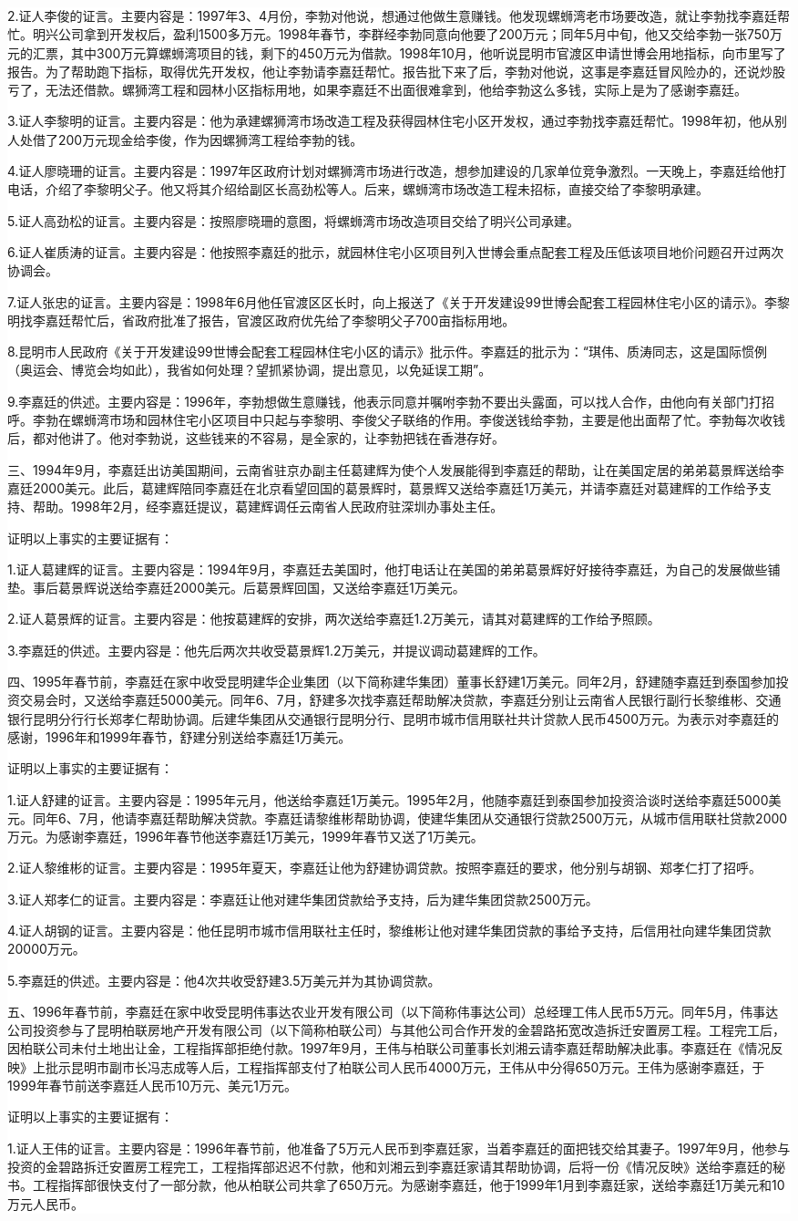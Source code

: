 2.证人李俊的证言。主要内容是：1997年3、4月份，李勃对他说，想通过他做生意赚钱。他发现螺蛳湾老市场要改造，就让李勃找李嘉廷帮忙。明兴公司拿到开发权后，盈利1500多万元。1998年春节，李群经李勃同意向他要了200万元；同年5月中旬，他又交给李勃一张750万元的汇票，其中300万元算螺蛳湾项目的钱，剩下的450万元为借款。1998年10月，他听说昆明市官渡区申请世博会用地指标，向市里写了报告。为了帮助跑下指标，取得优先开发权，他让李勃请李嘉廷帮忙。报告批下来了后，李勃对他说，这事是李嘉廷冒风险办的，还说炒股亏了，无法还借款。螺狮湾工程和园林小区指标用地，如果李嘉廷不出面很难拿到，他给李勃这么多钱，实际上是为了感谢李嘉廷。

3.证人李黎明的证言。主要内容是：他为承建螺狮湾市场改造工程及获得园林住宅小区开发权，通过李勃找李嘉廷帮忙。1998年初，他从别人处借了200万元现金给李俊，作为因螺狮湾工程给李勃的钱。

4.证人廖晓珊的证言。主要内容是：1997年区政府计划对螺狮湾市场进行改造，想参加建设的几家单位竞争激烈。一天晚上，李嘉廷给他打电话，介绍了李黎明父子。他又将其介绍给副区长高劲松等人。后来，螺蛳湾市场改造工程未招标，直接交给了李黎明承建。

5.证人高劲松的证言。主要内容是：按照廖晓珊的意图，将螺蛳湾市场改造项目交给了明兴公司承建。

6.证人崔质涛的证言。主要内容是：他按照李嘉廷的批示，就园林住宅小区项目列入世博会重点配套工程及压低该项目地价问题召开过两次协调会。

7.证人张忠的证言。主要内容是：1998年6月他任官渡区区长时，向上报送了《关于开发建设99世博会配套工程园林住宅小区的请示》。李黎明找李嘉廷帮忙后，省政府批准了报告，官渡区政府优先给了李黎明父子700亩指标用地。

8.昆明市人民政府《关于开发建设99世博会配套工程园林住宅小区的请示》批示件。李嘉廷的批示为：“琪伟、质涛同志，这是国际惯例（奥运会、博览会均如此），我省如何处理？望抓紧协调，提出意见，以免延误工期”。

9.李嘉廷的供述。主要内容是：1996年，李勃想做生意赚钱，他表示同意并嘱咐李勃不要出头露面，可以找人合作，由他向有关部门打招呼。李勃在螺蛳湾市场和园林住宅小区项目中只起与李黎明、李俊父子联络的作用。李俊送钱给李勃，主要是他出面帮了忙。李勃每次收钱后，都对他讲了。他对李勃说，这些钱来的不容易，是全家的，让李勃把钱在香港存好。

三、1994年9月，李嘉廷出访美国期间，云南省驻京办副主任葛建辉为使个人发展能得到李嘉廷的帮助，让在美国定居的弟弟葛景辉送给李嘉廷2000美元。此后，葛建辉陪同李嘉廷在北京看望回国的葛景辉时，葛景辉又送给李嘉廷1万美元，并请李嘉廷对葛建辉的工作给予支持、帮助。1998年2月，经李嘉廷提议，葛建辉调任云南省人民政府驻深圳办事处主任。

证明以上事实的主要证据有：

1.证人葛建辉的证言。主要内容是：1994年9月，李嘉廷去美国时，他打电话让在美国的弟弟葛景辉好好接待李嘉廷，为自己的发展做些铺垫。事后葛景辉说送给李嘉廷2000美元。后葛景辉回国，又送给李嘉廷1万美元。

2.证人葛景辉的证言。主要内容是：他按葛建辉的安排，两次送给李嘉廷1.2万美元，请其对葛建辉的工作给予照顾。

3.李嘉廷的供述。主要内容是：他先后两次共收受葛景辉1.2万美元，并提议调动葛建辉的工作。

四、1995年春节前，李嘉廷在家中收受昆明建华企业集团（以下简称建华集团）董事长舒建1万美元。同年2月，舒建随李嘉廷到泰国参加投资交易会时，又送给李嘉廷5000美元。同年6、7月，舒建多次找李嘉廷帮助解决贷款，李嘉廷分别让云南省人民银行副行长黎维彬、交通银行昆明分行行长郑孝仁帮助协调。后建华集团从交通银行昆明分行、昆明市城市信用联社共计贷款人民币4500万元。为表示对李嘉廷的感谢，1996年和1999年春节，舒建分别送给李嘉廷1万美元。

证明以上事实的主要证据有：

1.证人舒建的证言。主要内容是：1995年元月，他送给李嘉廷1万美元。1995年2月，他随李嘉廷到泰国参加投资洽谈时送给李嘉廷5000美元。同年6、7月，他请李嘉廷帮助解决贷款。李嘉廷请黎维彬帮助协调，使建华集团从交通银行贷款2500万元，从城市信用联社贷款2000万元。为感谢李嘉廷，1996年春节他送李嘉廷1万美元，1999年春节又送了1万美元。

2.证人黎维彬的证言。主要内容是：1995年夏天，李嘉廷让他为舒建协调贷款。按照李嘉廷的要求，他分别与胡钢、郑孝仁打了招呼。

3.证人郑孝仁的证言。主要内容是：李嘉廷让他对建华集团贷款给予支持，后为建华集团贷款2500万元。

4.证人胡钢的证言。主要内容是：他任昆明市城市信用联社主任时，黎维彬让他对建华集团贷款的事给予支持，后信用社向建华集团贷款20000万元。

5.李嘉廷的供述。主要内容是：他4次共收受舒建3.5万美元并为其协调贷款。

五、1996年春节前，李嘉廷在家中收受昆明伟事达农业开发有限公司（以下简称伟事达公司）总经理工伟人民币5万元。同年5月，伟事达公司投资参与了昆明柏联房地产开发有限公司（以下简称柏联公司）与其他公司合作开发的金碧路拓宽改造拆迁安置房工程。工程完工后，因柏联公司未付土地出让金，工程指挥部拒绝付款。1997年9月，王伟与柏联公司董事长刘湘云请李嘉廷帮助解决此事。李嘉廷在《情况反映》上批示昆明市副市长冯志成等人后，工程指挥部支付了柏联公司人民币4000万元，王伟从中分得650万元。王伟为感谢李嘉廷，于1999年春节前送李嘉廷人民币10万元、美元1万元。

证明以上事实的主要证据有：

1.证人王伟的证言。主要内容是：1996年春节前，他准备了5万元人民币到李嘉廷家，当着李嘉廷的面把钱交给其妻子。1997年9月，他参与投资的金碧路拆迁安置房工程完工，工程指挥部迟迟不付款，他和刘湘云到李嘉廷家请其帮助协调，后将一份《情况反映》送给李嘉廷的秘书。工程指挥部很快支付了一部分款，他从柏联公司共拿了650万元。为感谢李嘉廷，他于1999年1月到李嘉廷家，送给李嘉廷1万美元和10万元人民币。
